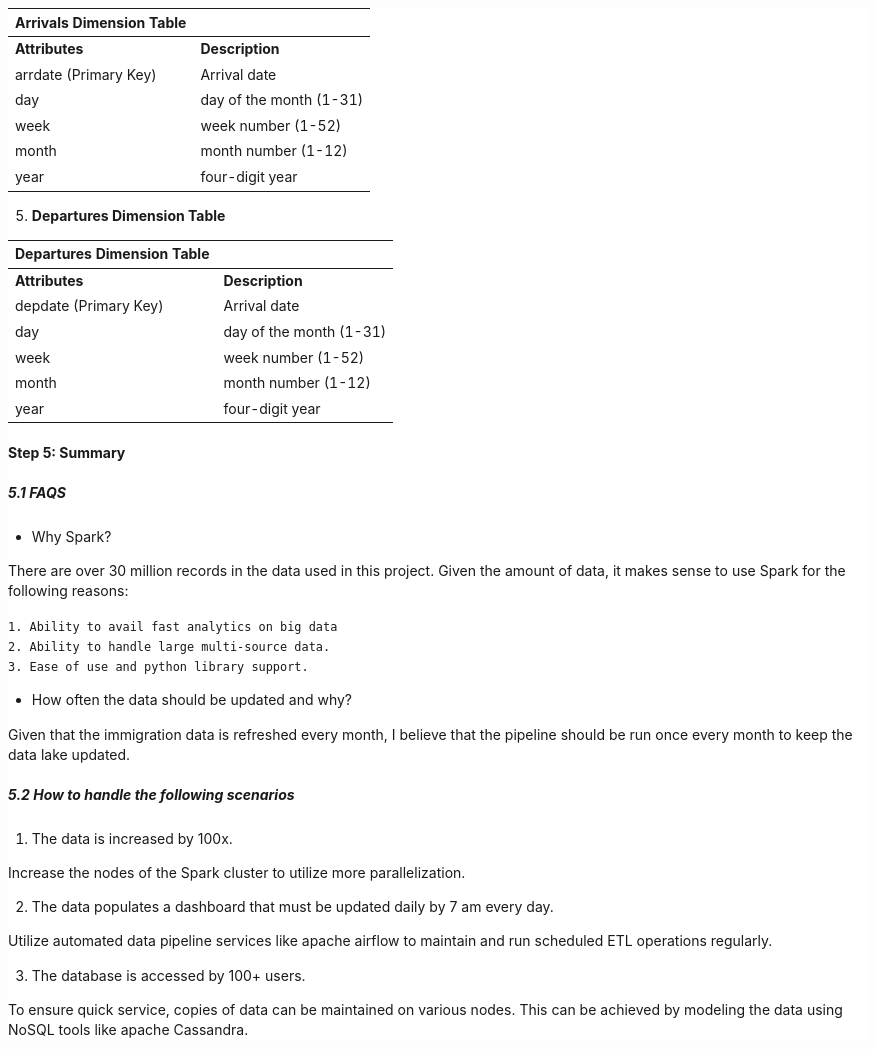 | **Arrivals Dimension Table** |                 |
|--------------------------|---------------------|
| **Attributes**           | **Description**     |
| arrdate (Primary Key)    | Arrival date        |
| day                      | day of the month (1-31) |
| week                     | week number (1-52)  |
| month                    | month number (1-12) |
| year                     | four-digit year     |


5. **Departures Dimension Table**

| **Departures Dimension Table** |               |
|--------------------------|---------------------|
| **Attributes**           | **Description**     |
| depdate (Primary Key)    | Arrival date        |
| day                      | day of the month (1-31) |
| week                     | week number (1-52)  |
| month                    | month number (1-12) |
| year                     | four-digit year     |


#### Step 5: Summary

##### 5.1 FAQS

* Why Spark?

There are over 30 million records in the data used in this project. Given the amount of data, it makes sense to use Spark for the following reasons:

    1. Ability to avail fast analytics on big data
    2. Ability to handle large multi-source data.
    3. Ease of use and python library support.

* How often the data should be updated and why?

Given that the immigration data is refreshed every month, I believe that the pipeline should be run once every month to keep the data lake updated.


##### 5.2 How to handle the following scenarios

1. The data is increased by 100x.
 
Increase the nodes of the Spark cluster to utilize more parallelization.

2. The data populates a dashboard that must be updated daily by 7 am every day.
 
Utilize automated data pipeline services like apache airflow to maintain and run scheduled ETL operations regularly.

3. The database is accessed by 100+ users.
 
To ensure quick service, copies of data can be maintained on various nodes. This can be achieved by modeling the data using NoSQL tools like apache Cassandra.
